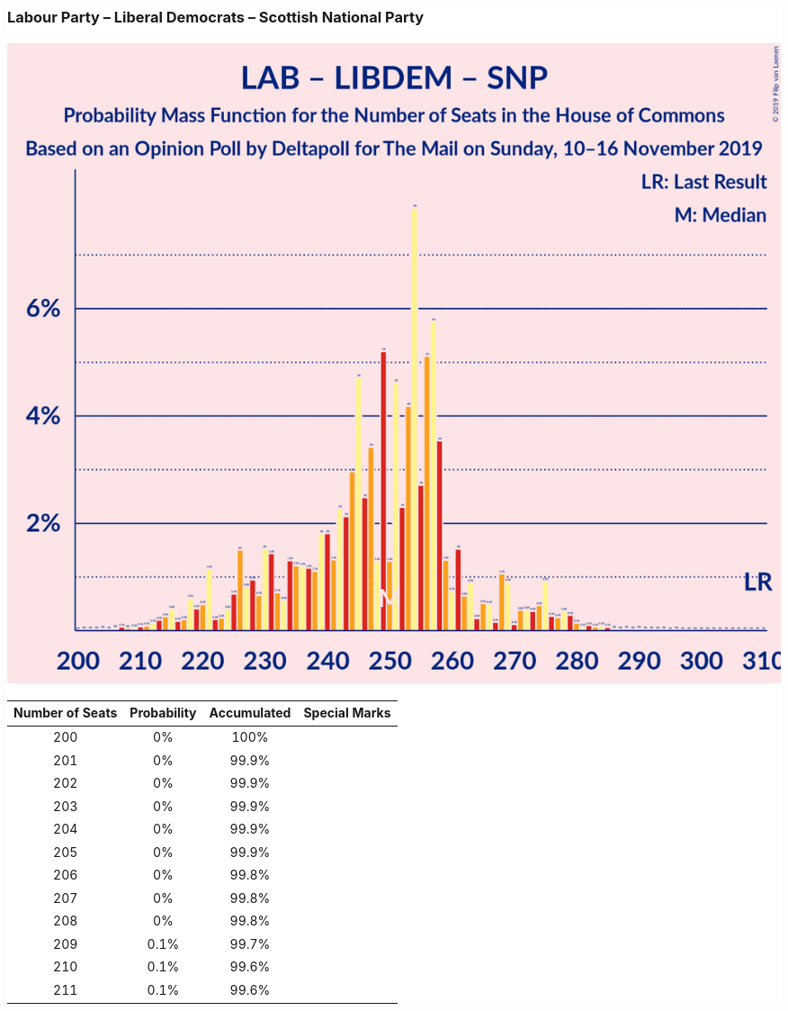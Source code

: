 ### Labour Party – Liberal Democrats – Scottish National Party

![Graph with seats probability mass function not yet produced](2019-11-16-Deltapoll-coalitions-seats-pmf-lab–libdem–snp.png "Seats Probability Mass Function")

| Number of Seats | Probability | Accumulated | Special Marks |
|:---------------:|:-----------:|:-----------:|:-------------:|
| 200 | 0% | 100% |  |
| 201 | 0% | 99.9% |  |
| 202 | 0% | 99.9% |  |
| 203 | 0% | 99.9% |  |
| 204 | 0% | 99.9% |  |
| 205 | 0% | 99.9% |  |
| 206 | 0% | 99.8% |  |
| 207 | 0% | 99.8% |  |
| 208 | 0% | 99.8% |  |
| 209 | 0.1% | 99.7% |  |
| 210 | 0.1% | 99.6% |  |
| 211 | 0.1% | 99.6% |  |